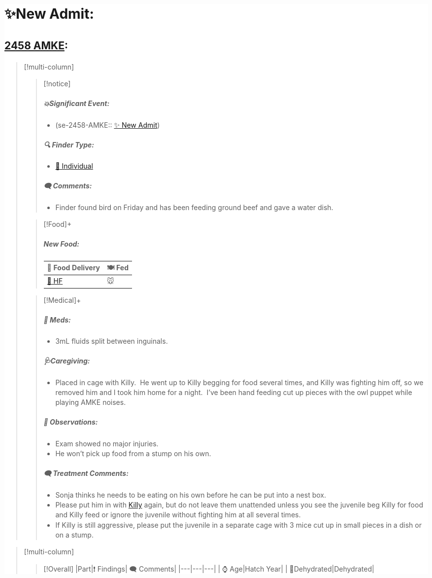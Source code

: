 # ✨New Admit:

## [2458 AMKE](../RARE%20Birds/2458%20AMKE.md):
> [!multi-column]
>
>> [!notice]
>> ##### 💥Significant Event:
>> - (se-2458-AMKE:: [✨ New Admit](../Admin/Codes/New%20Admit.md))
>>
>> ##### 🔍 Finder Type:
>> - [🧑 Individual](../Admin/Codes/Individual.md)
>>
>>##### 🗨️ Comments:
>>- Finder found bird on Friday and has been feeding ground beef and gave a water dish.
>
>> [!Food]+
>> ##### New Food:
>> |🚚 Food Delivery| 🍽️ Fed|
>> |---|---|
>>|[🫱 HF](../Admin/Codes/Handfed.md)|🐭|
>
>> [!Medical]+
>> ##### 💊 Meds:
>> - 3mL fluids split between inguinals.
>>
>> ##### 🩺Caregiving:
>> - Placed in cage with Killy.  He went up to Killy begging for food several times, and Killy was fighting him off, so we removed him and I took him home for a night.  I’ve been hand feeding cut up pieces with the owl puppet while playing AMKE noises. 
>>
>> ##### 🔭 Observations:
>> - Exam showed no major injuries.
>> - He won’t pick up food from a stump on his own. 
>>
>> ##### 🗨️ Treatment Comments:
>> - Sonja thinks he needs to be eating on his own before he can be put into a nest box. 
>> - Please put him in with [Killy](../RARE%20Birds/Ed%20Birds/Killy.md) again, but do not leave them unattended unless you see the juvenile beg Killy for food and Killy feed or ignore the juvenile without fighting him at all several times. 
>> - If Killy is still aggressive, please put the juvenile in a separate cage with 3 mice cut up in small pieces in a dish or on a stump.
>

> [!multi-column]
>
>> [!Overall]
>>|Part|❗ Findings| 🗨️ Comments|
>>|---|---|---|
>>| ⌚ Age|Hatch Year|
>>| 🌊Dehydrated|Dehydrated|
>>
